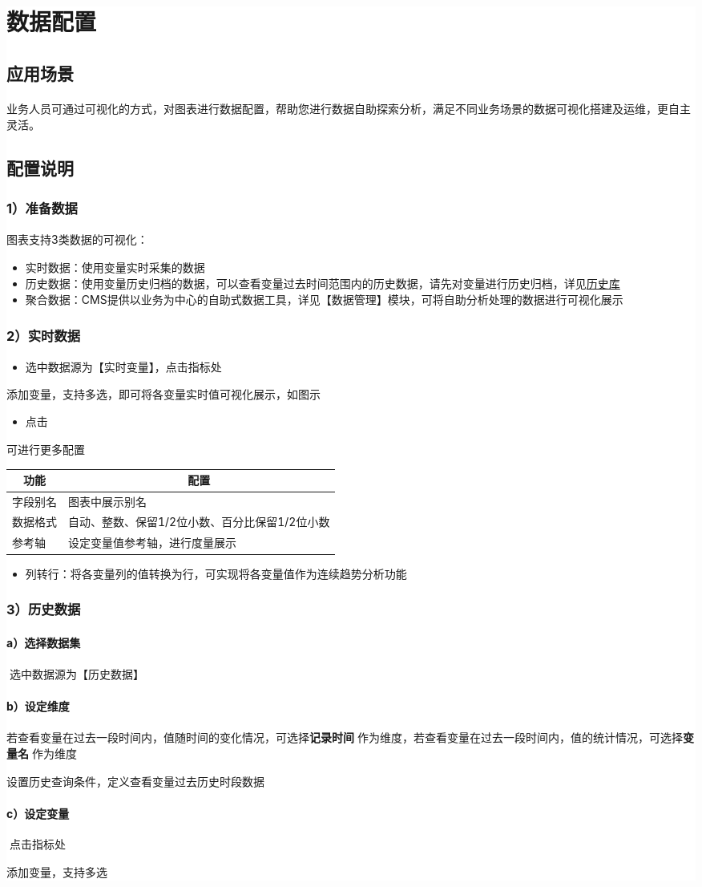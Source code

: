 # 数据配置

## 应用场景​

业务人员可通过可视化的方式，对图表进行数据配置，帮助您进行数据自助探索分析，满足不同业务场景的数据可视化搭建及运维，更自主灵活。

## 配置说明​

### 1）准备数据​

图表支持3类数据的可视化：

  * 实时数据：使用变量实时采集的数据
  * 历史数据：使用变量历史归档的数据，可以查看变量过去时间范围内的历史数据，请先对变量进行历史归档，详见[历史库](/)
  * 聚合数据：CMS提供以业务为中心的自助式数据工具，详见【数据管理】模块，可将自助分析处理的数据进行可视化展示



### 2）实时数据​

  * 选中数据源为【实时变量】，点击指标处

添加变量，支持多选，即可将各变量实时值可视化展示，如图示

  * 点击

可进行更多配置

功能| 配置  
---|---  
字段别名| 图表中展示别名  
数据格式| 自动、整数、保留1/2位小数、百分比保留1/2位小数  
参考轴| 设定变量值参考轴，进行度量展示  
  * 列转行：将各变量列的值转换为行，可实现将各变量值作为连续趋势分析功能




### 3）历史数据​

#### a）选择数据集​

​ 选中数据源为【历史数据】

#### b）设定维度​

​ 若查看变量在过去一段时间内，值随时间的变化情况，可选择**记录时间** 作为维度，若查看变量在过去一段时间内，值的统计情况，可选择**变量名** 作为维度

设置历史查询条件，定义查看变量过去历史时段数据

#### c）设定变量​

​ 点击指标处

添加变量，支持多选
